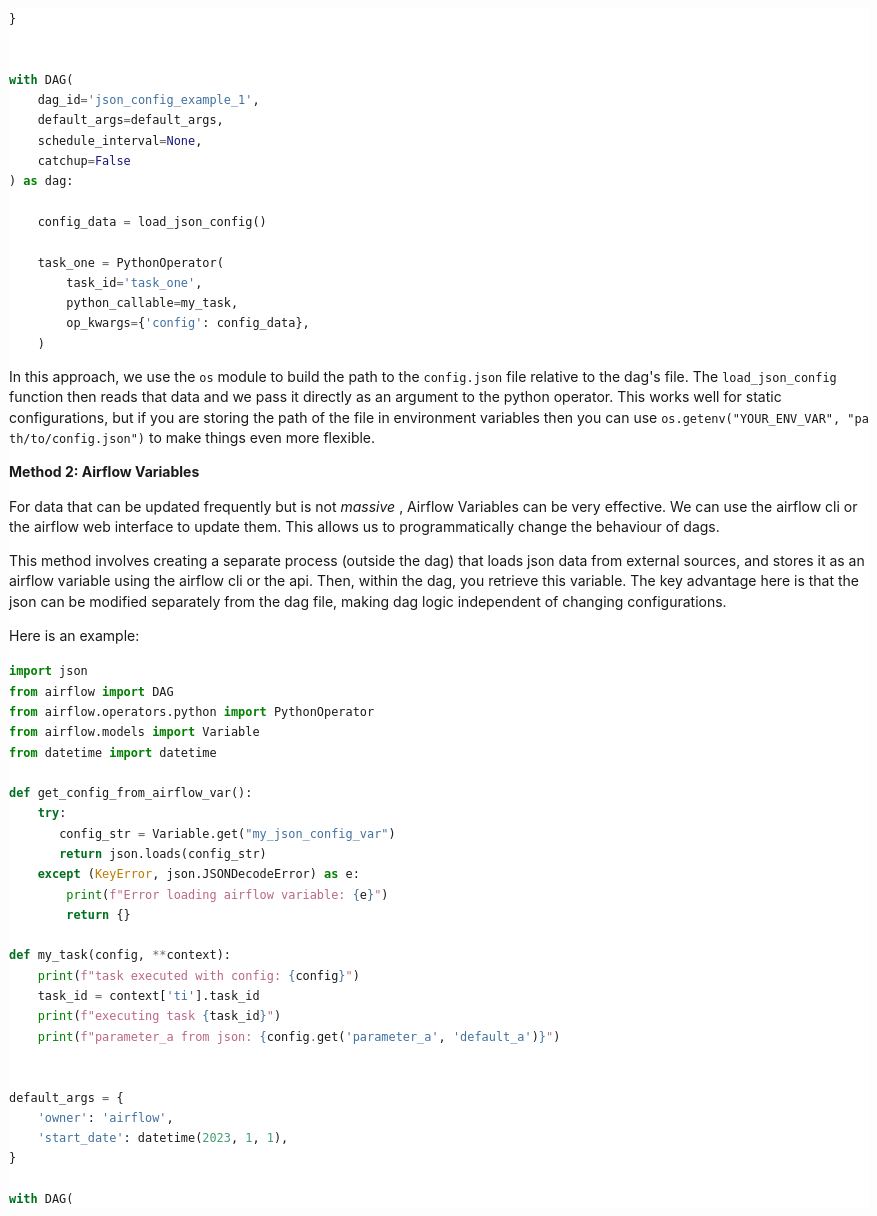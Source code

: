 ```python
}


with DAG(
    dag_id='json_config_example_1',
    default_args=default_args,
    schedule_interval=None,
    catchup=False
) as dag:

    config_data = load_json_config()

    task_one = PythonOperator(
        task_id='task_one',
        python_callable=my_task,
        op_kwargs={'config': config_data},
    )
```

In this approach, we use the `os` module to build the path to the `config.json` file relative to the dag's file. The `load_json_config` function then reads that data and we pass it directly as an argument to the python operator. This works well for static configurations, but if you are storing the path of the file in environment variables then you can use `os.getenv("YOUR_ENV_VAR", "path/to/config.json")` to make things even more flexible.

**Method 2: Airflow Variables**

For data that can be updated frequently but is not *massive* , Airflow Variables can be very effective. We can use the airflow cli or the airflow web interface to update them. This allows us to programmatically change the behaviour of dags.

This method involves creating a separate process (outside the dag) that loads json data from external sources, and stores it as an airflow variable using the airflow cli or the api. Then, within the dag, you retrieve this variable. The key advantage here is that the json can be modified separately from the dag file, making dag logic independent of changing configurations.

Here is an example:

```python
import json
from airflow import DAG
from airflow.operators.python import PythonOperator
from airflow.models import Variable
from datetime import datetime

def get_config_from_airflow_var():
    try:
       config_str = Variable.get("my_json_config_var")
       return json.loads(config_str)
    except (KeyError, json.JSONDecodeError) as e:
        print(f"Error loading airflow variable: {e}")
        return {}

def my_task(config, **context):
    print(f"task executed with config: {config}")
    task_id = context['ti'].task_id
    print(f"executing task {task_id}")
    print(f"parameter_a from json: {config.get('parameter_a', 'default_a')}")


default_args = {
    'owner': 'airflow',
    'start_date': datetime(2023, 1, 1),
}

with DAG(
```